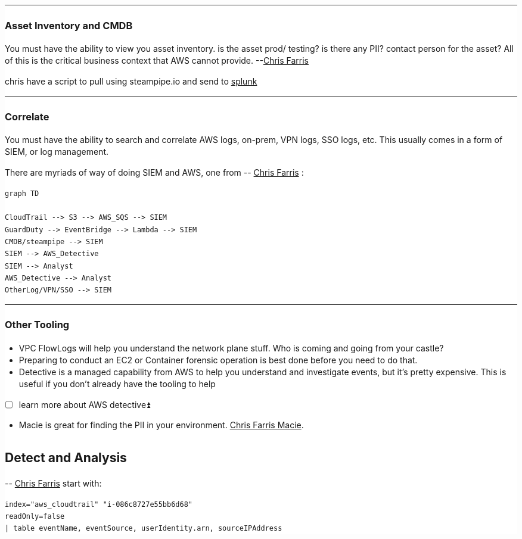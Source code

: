 ----

### Asset Inventory and CMDB

You must have the ability to view you asset inventory. is the asset prod/ testing? is there any PII? contact person for the asset? All of this is the critical business context that AWS cannot provide. --[Chris Farris](https://www.chrisfarris.com/post/aws-ir/)

chris have a script to pull using steampipe.io and send to [splunk](https://github.com/jchrisfarris/steampipe_splunk_tables/tree/main)


----

### Correlate 

You must have the ability to search  and correlate AWS logs, on-prem, VPN logs, SSO logs, etc. This usually comes in a form of SIEM, or log management.

There are myriads of way of doing SIEM and AWS, one from -- [Chris Farris](https://www.chrisfarris.com/post/aws-ir/) :

```mermaid
graph TD

CloudTrail --> S3 --> AWS_SQS --> SIEM
GuardDuty --> EventBridge --> Lambda --> SIEM
CMDB/steampipe --> SIEM
SIEM --> AWS_Detective
SIEM --> Analyst
AWS_Detective --> Analyst
OtherLog/VPN/SSO --> SIEM
```

----


### Other Tooling

- VPC FlowLogs will help you understand the network plane stuff. Who is coming and going from your castle?
- Preparing to conduct an EC2 or Container forensic operation is best done before you need to do that.
- Detective is a managed capability from AWS to help you understand and investigate events, but it’s pretty expensive. This is useful if you don’t already have the tooling to help
- [ ] learn more about AWS detective⏫ 
- Macie is great for finding the PII in your environment. [Chris Farris Macie](https://www.chrisfarris.com/post/revisiting-macie/).
## Detect and Analysis

-- [Chris Farris](https://www.chrisfarris.com/post/aws-ir/)
start with:
```
index="aws_cloudtrail" "i-086c8727e55bb6d68"
readOnly=false
| table eventName, eventSource, userIdentity.arn, sourceIPAddress
```
